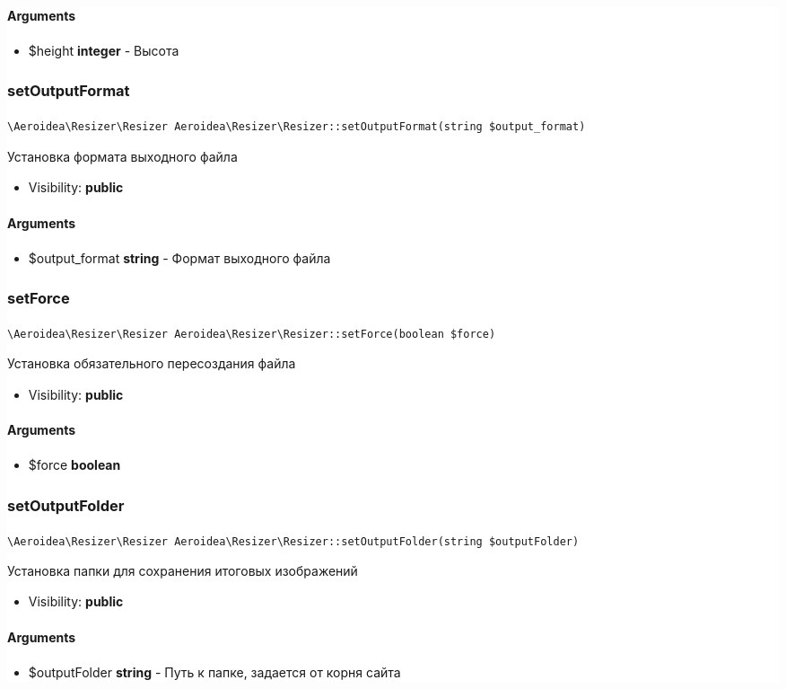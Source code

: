 #### Arguments
* $height **integer** - Высота



### setOutputFormat

    \Aeroidea\Resizer\Resizer Aeroidea\Resizer\Resizer::setOutputFormat(string $output_format)

Установка формата выходного файла



* Visibility: **public**


#### Arguments
* $output_format **string** - Формат выходного файла



### setForce

    \Aeroidea\Resizer\Resizer Aeroidea\Resizer\Resizer::setForce(boolean $force)

Установка обязательного пересоздания файла



* Visibility: **public**


#### Arguments
* $force **boolean**



### setOutputFolder

    \Aeroidea\Resizer\Resizer Aeroidea\Resizer\Resizer::setOutputFolder(string $outputFolder)

Установка папки для сохранения итоговых изображений



* Visibility: **public**


#### Arguments
* $outputFolder **string** - Путь к папке, задается от корня сайта


